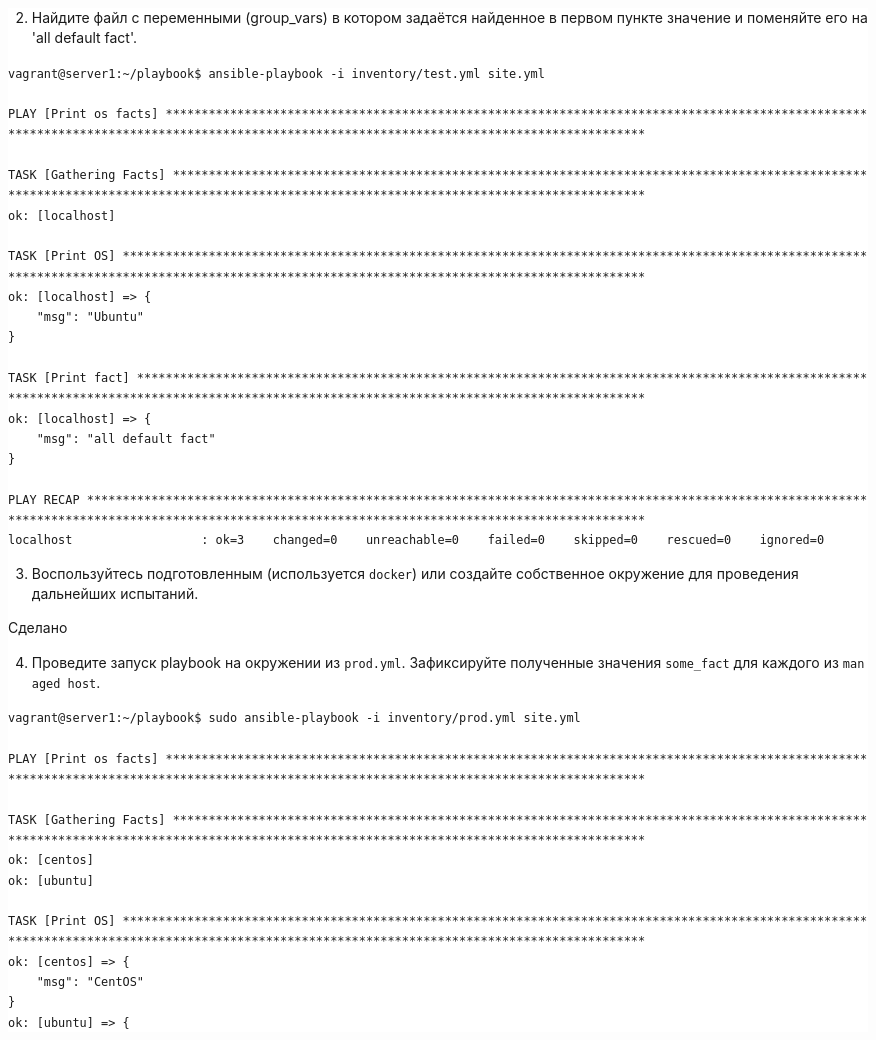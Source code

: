 
2. Найдите файл с переменными (group_vars) в котором задаётся найденное в первом пункте значение и поменяйте его на 'all default fact'.

```buildoutcfg
vagrant@server1:~/playbook$ ansible-playbook -i inventory/test.yml site.yml

PLAY [Print os facts] *******************************************************************************************************************************************************************************************

TASK [Gathering Facts] ******************************************************************************************************************************************************************************************
ok: [localhost]

TASK [Print OS] *************************************************************************************************************************************************************************************************
ok: [localhost] => {
    "msg": "Ubuntu"
}

TASK [Print fact] ***********************************************************************************************************************************************************************************************
ok: [localhost] => {
    "msg": "all default fact"
}

PLAY RECAP ******************************************************************************************************************************************************************************************************
localhost                  : ok=3    changed=0    unreachable=0    failed=0    skipped=0    rescued=0    ignored=0

```

3. Воспользуйтесь подготовленным (используется `docker`) или создайте собственное окружение для проведения дальнейших испытаний.

Сделано

4. Проведите запуск playbook на окружении из `prod.yml`. Зафиксируйте полученные значения `some_fact` для каждого из `managed host`.


```buildoutcfg
vagrant@server1:~/playbook$ sudo ansible-playbook -i inventory/prod.yml site.yml

PLAY [Print os facts] *******************************************************************************************************************************************************************************************

TASK [Gathering Facts] ******************************************************************************************************************************************************************************************
ok: [centos]
ok: [ubuntu]

TASK [Print OS] *************************************************************************************************************************************************************************************************
ok: [centos] => {
    "msg": "CentOS"
}
ok: [ubuntu] => {
```